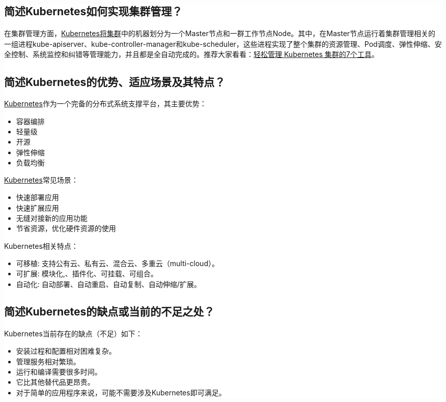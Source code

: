 ## 简述Kubernetes如何实现集群管理？

在集群管理方面，[Kubernetes将集群](https://link.segmentfault.com/?enc=3IzpY6YKlrCZRS5s51PY3w%3D%3D.iJlI5cUsgBuNMRsnx%2FqAQIN9GaGfMCdwawBvw8%2F%2Fb4hlRorL7IKs04B%2BkDZhgbUkkN%2FHi%2BcYUBVmG7HjItngaflTkX3kjUoVZn%2F7s2IJJL3fBtTdkrOcvcnQxEa0d%2FYgbNsDuvqDL6e9O7FIHdiBeyJo7E6QBYEJgNOD50HBn2CzZdT4bOVSHCaymmyQ9iNIgCf%2FqyJLWghI%2BFfdNsHRvL%2BLrSffNL0Mh5MHWqglNzAy1zkiGdxvSvXHBm48izoP7mF8vZgTX6JBafMBRoRpsxwrBnWmlS5cnehozm8zDyvkewuoAaEkVQSxLI3c2vyb)中的机器划分为一个Master节点和一群工作节点Node。其中，在Master节点运行着集群管理相关的一组进程kube-apiserver、kube-controller-manager和kube-scheduler，这些进程实现了整个集群的资源管理、Pod调度、弹性伸缩、安全控制、系统监控和纠错等管理能力，并且都是全自动完成的。推荐大家看看：[轻松管理 Kubernetes 集群的7个工具](https://link.segmentfault.com/?enc=GgPEZ39VwQLZTPGGteEiaA%3D%3D.sBiHLL9n3HpTvjnb457jZBzg%2BVEJhLMKicIHdrp44VynrwT9dTsReWffblzgvQeD59GhP6Ayd9luX%2F90pO9iKBbV5NMYjE7bbIneyE6pzVMvUIWOY9R7x4VxUTZ95MviHPlOPxOZJ%2BSQpNd1JbGdNQDcdNcCfrWCA8ulZZjuUBk5LSu409ohiRvc6ROjyUW3jLwZl0OixA9unsdvvSATAemNHKcql56If8ATwQtD86WdqDfyHFeCcjtM%2BJKLKC5xcluZN9RselyDYdT%2FoOorkyVC6EJBR7PzX9V1xjtxM1y8QsCdxzkoiD4V8Z4SF3XU)。

## 简述Kubernetes的优势、适应场景及其特点？

[Kubernetes](https://link.segmentfault.com/?enc=uzf9s0cYPr82R%2BnVYohJvg%3D%3D.IvrukFJ76NqhRSVR9w8fo2lXkWGr3pjCMiBeE0tT45pbck6ntt%2By4uZpKFus09VTHpxflYqxFZbVJ2M8BtNUQRfzrDl2%2FY%2BKC8sVVB7akyqaFTY9XYUAbrT0hn6FVrZilvdlq1%2FRiluL1ANt4J7mwuMSNiaSCEP6EcdPgwbAUhir2y%2BE7qCV2j3rpl3%2BLbR0IYZB5FsE31qDAMQaVbTqQBM8j4MQruOXfq%2BEAwXX8ldwK0D7v50gVyfZa7Zz234gu%2BTo%2BYkNg4%2FGCbv5BtIg2pR85NVzbhT6Y4KO91KAdC%2BejMYVMcymC69fz26WskC%2F)作为一个完备的分布式系统支撑平台，其主要优势：

- 容器编排
- 轻量级
- 开源
- 弹性伸缩
- 负载均衡

[Kubernetes](https://link.segmentfault.com/?enc=IAkRc80TbRpU2S9ab2ex8A%3D%3D.6MFWtmy272FBFRCxqi5%2FGWjGqMjlwiLLUrcGJvchA2JM0AP3h351GoXEhX%2FUrnQ2oItkPGbD2eYGtV9LRCdB4Yc3Z7SNlbJnQjHyklDSe6D%2F1Ryk4zyQV8Fj%2FHEjW4MH7Lt6DTgVMlCZF4LvI03uPdcvru7x%2BQl3glS5uudshkaUoN63YzFByCEqeWIHhj%2FtLAaHUGS%2FU5yvA1nvnucgoCo3LqS4UyEkkUrmo%2Bg0M8MizDyecxQRb5cZSdKPxSw%2BkzIR9hyg39XwW35iGd9y8zwdwoHMdxPldWAPvMnkDCkE7fPLEmU%2FnYS2gEOPm%2B38)常见场景：

- 快速部署应用
- 快速扩展应用
- 无缝对接新的应用功能
- 节省资源，优化硬件资源的使用

Kubernetes相关特点：

- 可移植: 支持公有云、私有云、混合云、多重云（multi-cloud）。
- 可扩展: 模块化,、插件化、可挂载、可组合。
- 自动化: 自动部署、自动重启、自动复制、自动伸缩/扩展。

## 简述Kubernetes的缺点或当前的不足之处？

Kubernetes当前存在的缺点（不足）如下：

- 安装过程和配置相对困难复杂。
- 管理服务相对繁琐。
- 运行和编译需要很多时间。
- 它比其他替代品更昂贵。
- 对于简单的应用程序来说，可能不需要涉及Kubernetes即可满足。
